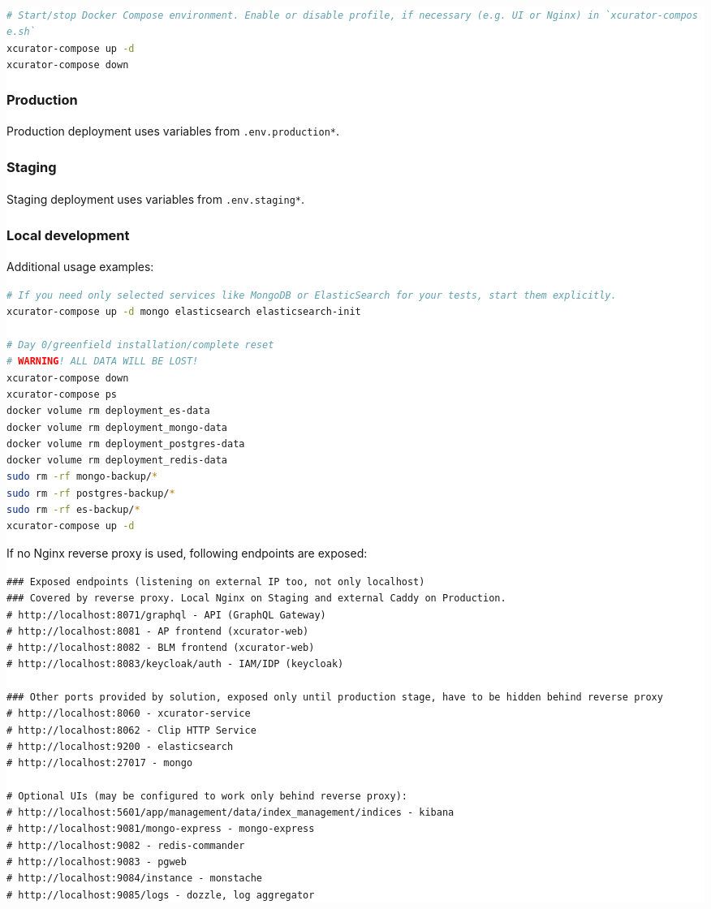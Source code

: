 ```sh
# Start/stop Docker Compose environment. Enable or disable profile, if necessary (e.g. UI or Nginx) in `xcurator-compose.sh`
xcurator-compose up -d
xcurator-compose down
```

### Production

Production deployment uses variables from `.env.production*`.

### Staging

Staging deployment uses variables from `.env.staging*`.

### Local development

Additional usage examples:

```sh
# If you need only selected services like MongoDB or ElasticSearch for your tests, start them explicitly.
xcurator-compose up -d mongo elasticsearch elasticsearch-init

# Day 0/greenfield installation/complete reset
# WARNING! ALL DATA WILL BE LOST!
xcurator-compose down
xcurator-compose ps
docker volume rm deployment_es-data
docker volume rm deployment_mongo-data
docker volume rm deployment_postgres-data
docker volume rm deployment_redis-data
sudo rm -rf mongo-backup/*
sudo rm -rf postgres-backup/*
sudo rm -rf es-backup/*
xcurator-compose up -d
```

If no Nginx reverse proxy is used, following endpoints are exposed:

```
### Exposed endpoints (listening on external IP too, not only localhost)
### Covered by reverse proxy. Local Nginx on Staging and external Caddy on Production.
# http://localhost:8071/graphql - API (GraphQL Gateway)
# http://localhost:8081 - AP frontend (xcurator-web)
# http://localhost:8082 - BLM frontend (xcurator-web)
# http://localhost:8083/keycloak/auth - IAM/IDP (keycloak)

### Other ports provided by solution, exposed only until production stage, have to be hidden behind reverse proxy
# http://localhost:8060 - xcurator-service
# http://localhost:8062 - Clip HTTP Service
# http://localhost:9200 - elasticsearch
# http://localhost:27017 - mongo

# Optional UIs (may be configured to work only behind reverse proxy):
# http://localhost:5601/app/management/data/index_management/indices - kibana
# http://localhost:9081/mongo-express - mongo-express
# http://localhost:9082 - redis-commander
# http://localhost:9083 - pgweb
# http://localhost:9084/instance - monstache
# http://localhost:9085/logs - dozzle, log aggregator
```
